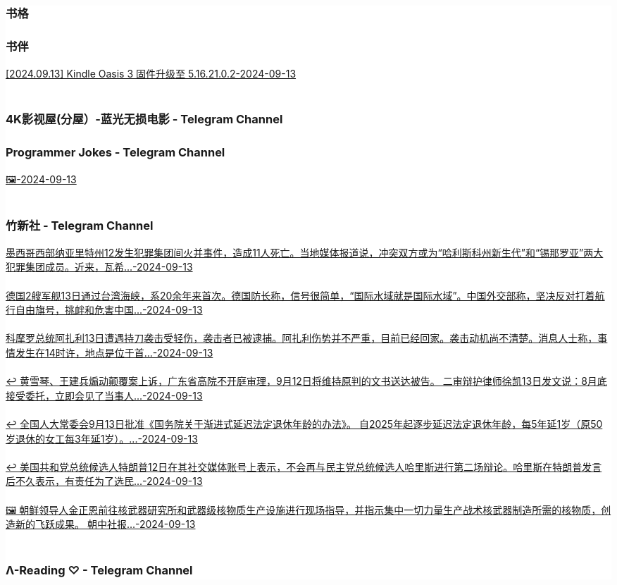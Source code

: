 



###  书格







###  书伴

<a target=_blank rel=nofollow href="https://bookfere.com/post/1119.html" >[2024.09.13] Kindle Oasis 3 固件升级至 5.16.21.0.2-2024-09-13</a><br/><br/>







###  4K影视屋(分屋）-蓝光无损电影 - Telegram Channel







###  Programmer Jokes - Telegram Channel

<a target=_blank rel=nofollow href="https://t.me/programmerjokes/3266" >🖼-2024-09-13</a><br/><br/>





###  竹新社 - Telegram Channel

<a target=_blank rel=nofollow href="https://t.me/tnews365/31438" >墨西哥西部纳亚里特州12发生犯罪集团间火并事件，造成11人死亡。当地媒体报道说，冲突双方或为“哈利斯科州新生代”和“锡那罗亚”两大犯罪集团成员。近来，瓦希...-2024-09-13</a><br/><br/><a target=_blank rel=nofollow href="https://t.me/tnews365/31437" >德国2艘军舰13日通过台湾海峡，系20余年来首次。德国防长称，信号很简单，“国际水域就是国际水域”。中国外交部称，坚决反对打着航行自由旗号，挑衅和危害中国...-2024-09-13</a><br/><br/><a target=_blank rel=nofollow href="https://t.me/tnews365/31436" >科摩罗总统阿扎利13日遭遇持刀袭击受轻伤，袭击者已被逮捕。阿扎利伤势并不严重，目前已经回家。袭击动机尚不清楚。消息人士称，事情发生在14时许，地点是位于首...-2024-09-13</a><br/><br/><a target=_blank rel=nofollow href="https://t.me/tnews365/31435" >↩️ 黄雪琴、王建兵煽动颠覆案上诉，广东省高院不开庭审理，9月12日将维持原判的文书送达被告。 二审辩护律师徐凯13日发文说：8月底接受委托，立即会见了当事人...-2024-09-13</a><br/><br/><a target=_blank rel=nofollow href="https://t.me/tnews365/31433" >↩️ 全国人大常委会9月13日批准《国务院关于渐进式延迟法定退休年龄的办法》。 自2025年起逐步延迟法定退休年龄，每5年延1岁（原50岁退休的女工每3年延1岁）。...-2024-09-13</a><br/><br/><a target=_blank rel=nofollow href="https://t.me/tnews365/31432" >↩️ 美国共和党总统候选人特朗普12日在其社交媒体账号上表示，不会再与民主党总统候选人哈里斯进行第二场辩论。哈里斯在特朗普发言后不久表示，有责任为了选民...-2024-09-13</a><br/><br/><a target=_blank rel=nofollow href="https://t.me/tnews365/31427" >🖼 朝鲜领导人金正恩前往核武器研究所和武器级核物质生产设施进行现场指导，并指示集中一切力量生产战术核武器制造所需的核物质，创造新的飞跃成果。 朝中社报...-2024-09-13</a><br/><br/>





###  Λ-Reading ♡ - Telegram Channel






